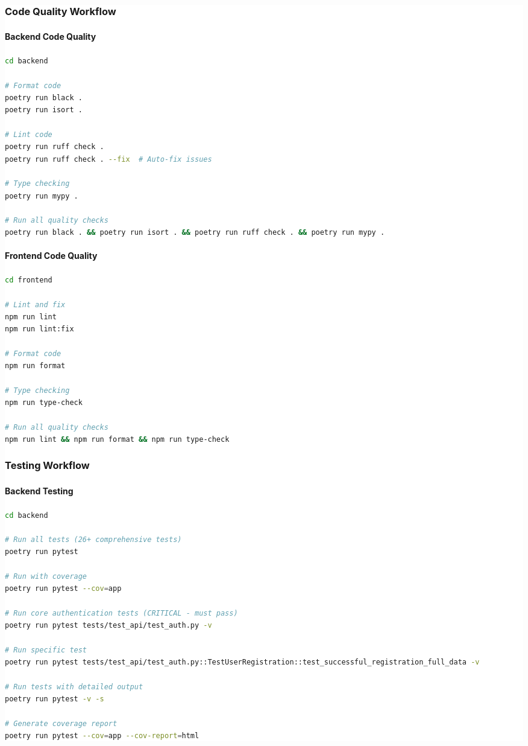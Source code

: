 ### Code Quality Workflow

#### Backend Code Quality
```bash
cd backend

# Format code
poetry run black .
poetry run isort .

# Lint code
poetry run ruff check .
poetry run ruff check . --fix  # Auto-fix issues

# Type checking
poetry run mypy .

# Run all quality checks
poetry run black . && poetry run isort . && poetry run ruff check . && poetry run mypy .
```

#### Frontend Code Quality
```bash
cd frontend

# Lint and fix
npm run lint
npm run lint:fix

# Format code
npm run format

# Type checking
npm run type-check

# Run all quality checks
npm run lint && npm run format && npm run type-check
```

### Testing Workflow

#### Backend Testing
```bash
cd backend

# Run all tests (26+ comprehensive tests)
poetry run pytest

# Run with coverage
poetry run pytest --cov=app

# Run core authentication tests (CRITICAL - must pass)
poetry run pytest tests/test_api/test_auth.py -v

# Run specific test
poetry run pytest tests/test_api/test_auth.py::TestUserRegistration::test_successful_registration_full_data -v

# Run tests with detailed output
poetry run pytest -v -s

# Generate coverage report
poetry run pytest --cov=app --cov-report=html

```